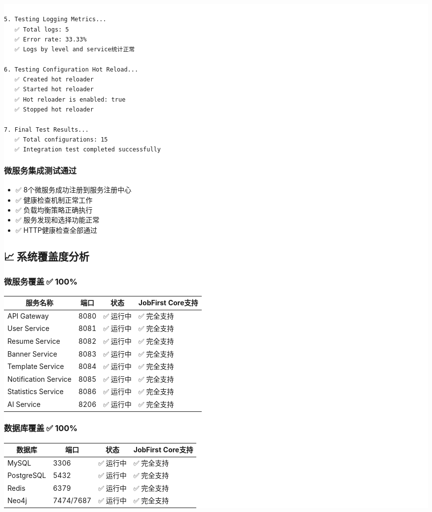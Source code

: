 ```bash

5. Testing Logging Metrics...
   ✅ Total logs: 5
   ✅ Error rate: 33.33%
   ✅ Logs by level and service统计正常

6. Testing Configuration Hot Reload...
   ✅ Created hot reloader
   ✅ Started hot reloader
   ✅ Hot reloader is enabled: true
   ✅ Stopped hot reloader

7. Final Test Results...
   ✅ Total configurations: 15
   ✅ Integration test completed successfully
```

### **微服务集成测试通过**
- ✅ 8个微服务成功注册到服务注册中心
- ✅ 健康检查机制正常工作
- ✅ 负载均衡策略正确执行
- ✅ 服务发现和选择功能正常
- ✅ HTTP健康检查全部通过

## 📈 系统覆盖度分析

### **微服务覆盖** ✅ **100%**
| 服务名称 | 端口 | 状态 | JobFirst Core支持 |
|---------|------|------|------------------|
| API Gateway | 8080 | ✅ 运行中 | ✅ 完全支持 |
| User Service | 8081 | ✅ 运行中 | ✅ 完全支持 |
| Resume Service | 8082 | ✅ 运行中 | ✅ 完全支持 |
| Banner Service | 8083 | ✅ 运行中 | ✅ 完全支持 |
| Template Service | 8084 | ✅ 运行中 | ✅ 完全支持 |
| Notification Service | 8085 | ✅ 运行中 | ✅ 完全支持 |
| Statistics Service | 8086 | ✅ 运行中 | ✅ 完全支持 |
| AI Service | 8206 | ✅ 运行中 | ✅ 完全支持 |

### **数据库覆盖** ✅ **100%**
| 数据库 | 端口 | 状态 | JobFirst Core支持 |
|--------|------|------|------------------|
| MySQL | 3306 | ✅ 运行中 | ✅ 完全支持 |
| PostgreSQL | 5432 | ✅ 运行中 | ✅ 完全支持 |
| Redis | 6379 | ✅ 运行中 | ✅ 完全支持 |
| Neo4j | 7474/7687 | ✅ 运行中 | ✅ 完全支持 |
